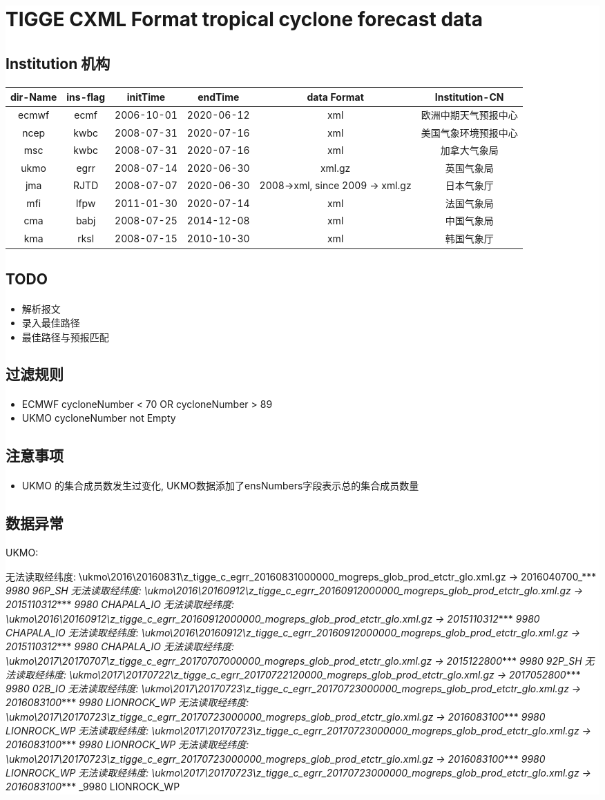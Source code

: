 # TIGGE CXML Format tropical cyclone forecast data

## Institution 机构

| dir-Name |ins-flag| initTime   | endTime    | data Format | Institution-CN    |
| :----:   |:------:| :--------: | :--------: | :---------: | :---------------: |
| ecmwf    |  ecmf  | 2006-10-01 | 2020-06-12 |    xml      | 欧洲中期天气预报中心 |
| ncep     |  kwbc  | 2008-07-31 | 2020-07-16 |    xml      | 美国气象环境预报中心 |
| msc      |  kwbc  | 2008-07-31 | 2020-07-16 |    xml      | 加拿大气象局       |
| ukmo     |  egrr  | 2008-07-14 | 2020-06-30 |    xml.gz   | 英国气象局         |
| jma      |  RJTD  | 2008-07-07 | 2020-06-30 | 2008->xml, since 2009 -> xml.gz | 日本气象厅 |
| mfi      |  lfpw  | 2011-01-30 | 2020-07-14 |    xml      | 法国气象局         |
| cma      |  babj  | 2008-07-25 | 2014-12-08 |    xml      | 中国气象局         |
| kma      |  rksl  | 2008-07-15 | 2010-10-30 |    xml      | 韩国气象厅         |

## TODO

* 解析报文
* 录入最佳路径
* 最佳路径与预报匹配

## 过滤规则

* ECMWF cycloneNumber < 70 OR cycloneNumber > 89
* UKMO cycloneNumber not Empty  

## 注意事项

* UKMO 的集合成员数发生过变化, UKMO数据添加了ensNumbers字段表示总的集合成员数量

## 数据异常

UKMO:

无法读取经纬度: \ukmo\2016\20160831\z_tigge_c_egrr_20160831000000_mogreps_glob_prod_etctr_glo.xml.gz -> 2016040700_*** _9980  96P_SH
无法读取经纬度: \ukmo\2016\20160912\z_tigge_c_egrr_20160912000000_mogreps_glob_prod_etctr_glo.xml.gz -> 2015110312_*** _9980  CHAPALA_IO
无法读取经纬度: \ukmo\2016\20160912\z_tigge_c_egrr_20160912000000_mogreps_glob_prod_etctr_glo.xml.gz -> 2015110312_*** _9980  CHAPALA_IO
无法读取经纬度: \ukmo\2016\20160912\z_tigge_c_egrr_20160912000000_mogreps_glob_prod_etctr_glo.xml.gz -> 2015110312_*** _9980  CHAPALA_IO
无法读取经纬度: \ukmo\2017\20170707\z_tigge_c_egrr_20170707000000_mogreps_glob_prod_etctr_glo.xml.gz -> 2015122800_*** _9980  92P_SH
无法读取经纬度: \ukmo\2017\20170722\z_tigge_c_egrr_20170722120000_mogreps_glob_prod_etctr_glo.xml.gz -> 2017052800_*** _9980  02B_IO
无法读取经纬度: \ukmo\2017\20170723\z_tigge_c_egrr_20170723000000_mogreps_glob_prod_etctr_glo.xml.gz -> 2016083100_*** _9980  LIONROCK_WP
无法读取经纬度: \ukmo\2017\20170723\z_tigge_c_egrr_20170723000000_mogreps_glob_prod_etctr_glo.xml.gz -> 2016083100_*** _9980  LIONROCK_WP
无法读取经纬度: \ukmo\2017\20170723\z_tigge_c_egrr_20170723000000_mogreps_glob_prod_etctr_glo.xml.gz -> 2016083100_*** _9980  LIONROCK_WP
无法读取经纬度: \ukmo\2017\20170723\z_tigge_c_egrr_20170723000000_mogreps_glob_prod_etctr_glo.xml.gz -> 2016083100_*** _9980  LIONROCK_WP
无法读取经纬度: \ukmo\2017\20170723\z_tigge_c_egrr_20170723000000_mogreps_glob_prod_etctr_glo.xml.gz -> 2016083100_*** _9980  LIONROCK_WP